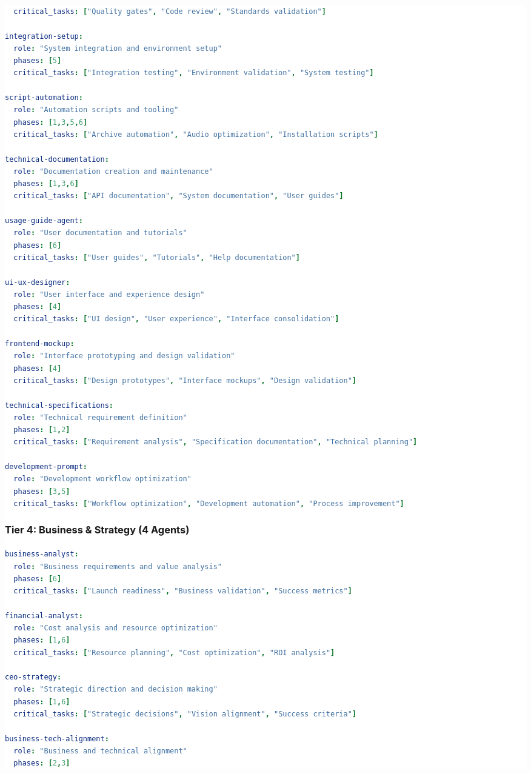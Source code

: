 ```yaml
  critical_tasks: ["Quality gates", "Code review", "Standards validation"]
  
integration-setup:
  role: "System integration and environment setup"
  phases: [5]
  critical_tasks: ["Integration testing", "Environment validation", "System testing"]
  
script-automation:
  role: "Automation scripts and tooling"
  phases: [1,3,5,6]
  critical_tasks: ["Archive automation", "Audio optimization", "Installation scripts"]
  
technical-documentation:
  role: "Documentation creation and maintenance"
  phases: [1,3,6]
  critical_tasks: ["API documentation", "System documentation", "User guides"]
  
usage-guide-agent:
  role: "User documentation and tutorials"
  phases: [6]
  critical_tasks: ["User guides", "Tutorials", "Help documentation"]
  
ui-ux-designer:
  role: "User interface and experience design"
  phases: [4]
  critical_tasks: ["UI design", "User experience", "Interface consolidation"]
  
frontend-mockup:
  role: "Interface prototyping and design validation"
  phases: [4]
  critical_tasks: ["Design prototypes", "Interface mockups", "Design validation"]
  
technical-specifications:
  role: "Technical requirement definition"
  phases: [1,2]
  critical_tasks: ["Requirement analysis", "Specification documentation", "Technical planning"]
  
development-prompt:
  role: "Development workflow optimization"
  phases: [3,5]
  critical_tasks: ["Workflow optimization", "Development automation", "Process improvement"]
```

### Tier 4: Business & Strategy (4 Agents)
```yaml
business-analyst:
  role: "Business requirements and value analysis"
  phases: [6]
  critical_tasks: ["Launch readiness", "Business validation", "Success metrics"]
  
financial-analyst:
  role: "Cost analysis and resource optimization"
  phases: [1,6]
  critical_tasks: ["Resource planning", "Cost optimization", "ROI analysis"]
  
ceo-strategy:
  role: "Strategic direction and decision making"
  phases: [1,6]
  critical_tasks: ["Strategic decisions", "Vision alignment", "Success criteria"]
  
business-tech-alignment:
  role: "Business and technical alignment"
  phases: [2,3]
```